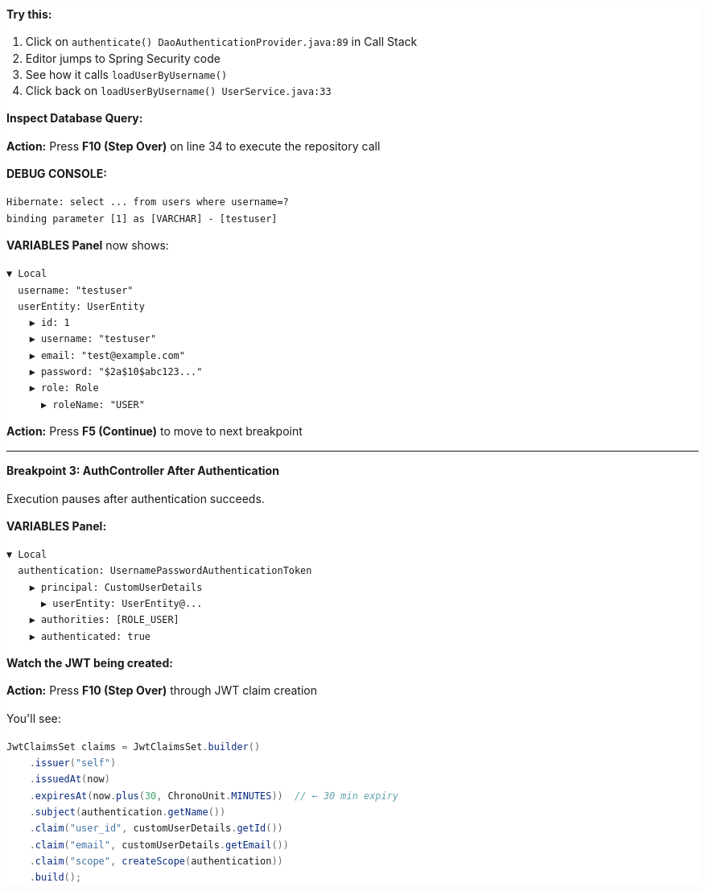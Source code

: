 **Try this:**
1. Click on `authenticate() DaoAuthenticationProvider.java:89` in Call Stack
2. Editor jumps to Spring Security code
3. See how it calls `loadUserByUsername()`
4. Click back on `loadUserByUsername() UserService.java:33`

**Inspect Database Query:**

**Action:** Press **F10 (Step Over)** on line 34 to execute the repository call

**DEBUG CONSOLE:**
```
Hibernate: select ... from users where username=?
binding parameter [1] as [VARCHAR] - [testuser]
```

**VARIABLES Panel** now shows:
```
▼ Local
  username: "testuser"
  userEntity: UserEntity
    ▶ id: 1
    ▶ username: "testuser"
    ▶ email: "test@example.com"
    ▶ password: "$2a$10$abc123..."
    ▶ role: Role
      ▶ roleName: "USER"
```

**Action:** Press **F5 (Continue)** to move to next breakpoint

---

**Breakpoint 3: AuthController After Authentication**

Execution pauses after authentication succeeds.

**VARIABLES Panel:**
```
▼ Local
  authentication: UsernamePasswordAuthenticationToken
    ▶ principal: CustomUserDetails
      ▶ userEntity: UserEntity@...
    ▶ authorities: [ROLE_USER]
    ▶ authenticated: true
```

**Watch the JWT being created:**

**Action:** Press **F10 (Step Over)** through JWT claim creation

You'll see:
```java
JwtClaimsSet claims = JwtClaimsSet.builder()
    .issuer("self")
    .issuedAt(now)
    .expiresAt(now.plus(30, ChronoUnit.MINUTES))  // ← 30 min expiry
    .subject(authentication.getName())
    .claim("user_id", customUserDetails.getId())
    .claim("email", customUserDetails.getEmail())
    .claim("scope", createScope(authentication))
    .build();
```
